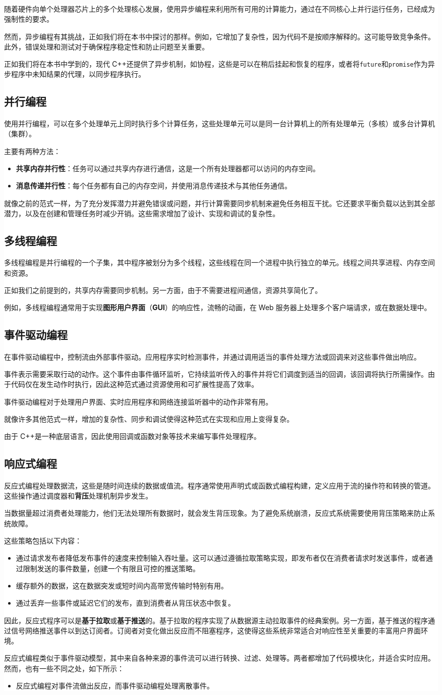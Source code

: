 随着硬件向单个处理器芯片上的多个处理核心发展，使用异步编程来利用所有可用的计算能力，通过在不同核心上并行运行任务，已经成为强制性的要求。

然而，异步编程有其挑战，正如我们将在本书中探讨的那样。例如，它增加了复杂性，因为代码不是按顺序解释的。这可能导致竞争条件。此外，错误处理和测试对于确保程序稳定性和防止问题至关重要。

正如我们将在本书中学到的，现代 C++还提供了异步机制，如协程，这些是可以在稍后挂起和恢复的程序，或者将`future`和`promise`作为异步程序中未知结果的代理，以同步程序执行。

## 并行编程

使用并行编程，可以在多个处理单元上同时执行多个计算任务，这些处理单元可以是同一台计算机上的所有处理单元（多核）或多台计算机（集群）。

主要有两种方法：

+   **共享内存并行性**：任务可以通过共享内存进行通信，这是一个所有处理器都可以访问的内存空间。

+   **消息传递并行性**：每个任务都有自己的内存空间，并使用消息传递技术与其他任务通信。

就像之前的范式一样，为了充分发挥潜力并避免错误或问题，并行计算需要同步机制来避免任务相互干扰。它还要求平衡负载以达到其全部潜力，以及在创建和管理任务时减少开销。这些需求增加了设计、实现和调试的复杂性。

## 多线程编程

多线程编程是并行编程的一个子集，其中程序被划分为多个线程，这些线程在同一个进程中执行独立的单元。线程之间共享进程、内存空间和资源。

正如我们之前提到的，共享内存需要同步机制。另一方面，由于不需要进程间通信，资源共享简化了。

例如，多线程编程通常用于实现**图形用户界面**（**GUI**）的响应性，流畅的动画，在 Web 服务器上处理多个客户端请求，或在数据处理中。

## 事件驱动编程

在事件驱动编程中，控制流由外部事件驱动。应用程序实时检测事件，并通过调用适当的事件处理方法或回调来对这些事件做出响应。

事件表示需要采取行动的动作。这个事件由事件循环监听，它持续监听传入的事件并将它们调度到适当的回调，该回调将执行所需操作。由于代码仅在发生动作时执行，因此这种范式通过资源使用和可扩展性提高了效率。

事件驱动编程对于处理用户界面、实时应用程序和网络连接监听器中的动作非常有用。

就像许多其他范式一样，增加的复杂性、同步和调试使得这种范式在实现和应用上变得复杂。

由于 C++是一种底层语言，因此使用回调或函数对象等技术来编写事件处理程序。

## 响应式编程

反应式编程处理数据流，这些是随时间连续的数据或值流。程序通常使用声明式或函数式编程构建，定义应用于流的操作符和转换的管道。这些操作通过调度器和**背压**处理机制异步发生。

当数据量超过消费者处理能力，他们无法处理所有数据时，就会发生背压现象。为了避免系统崩溃，反应式系统需要使用背压策略来防止系统故障。

这些策略包括以下内容：

+   通过请求发布者降低发布事件的速度来控制输入吞吐量。这可以通过遵循拉取策略实现，即发布者仅在消费者请求时发送事件，或者通过限制发送的事件数量，创建一个有限且可控的推送策略。

+   缓存额外的数据，这在数据突发或短时间内高带宽传输时特别有用。

+   通过丢弃一些事件或延迟它们的发布，直到消费者从背压状态中恢复。

因此，反应式程序可以是**基于拉取**或**基于推送**的。基于拉取的程序实现了从数据源主动拉取事件的经典案例。另一方面，基于推送的程序通过信号网络推送事件以到达订阅者。订阅者对变化做出反应而不阻塞程序，这使得这些系统非常适合对响应性至关重要的丰富用户界面环境。

反应式编程类似于事件驱动模型，其中来自各种来源的事件流可以进行转换、过滤、处理等。两者都增加了代码模块化，并适合实时应用。然而，也有一些不同之处，如下所示：

+   反应式编程对事件流做出反应，而事件驱动编程处理离散事件。
